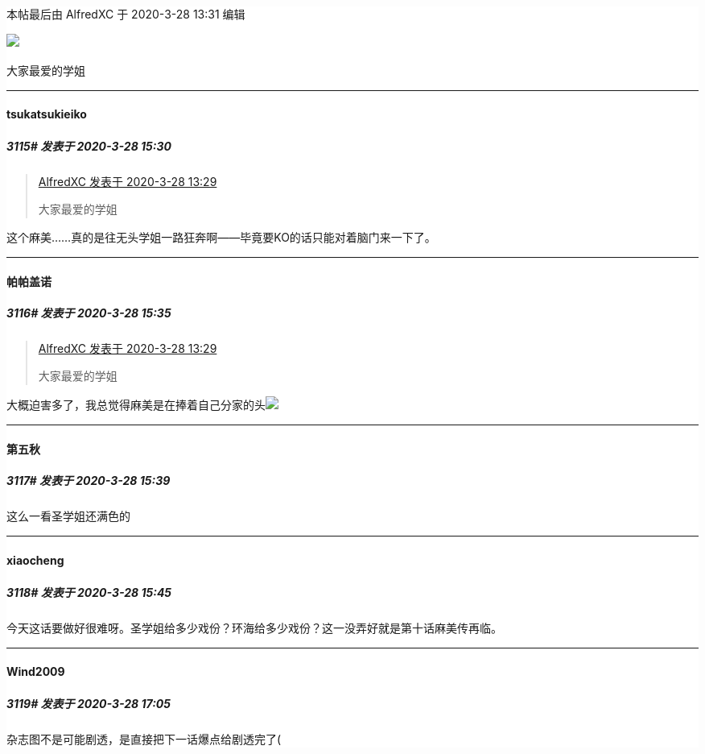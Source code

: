 
 本帖最后由 AlfredXC 于 2020-3-28 13:31 编辑 

<img src="http://wx3.sinaimg.cn/large/007fR60Lgy1gd8ugrm3lwj30u017cu0y.jpg" referrerpolicy="no-referrer">

大家最爱的学姐


-----

####  tsukatsukieiko  
##### 3115#       发表于 2020-3-28 15:30


<blockquote><a href="httphttps://bbs.saraba1st.com/2b/forum.php?mod=redirect&amp;goto=findpost&amp;pid=46902779&amp;ptid=1744761" target="_blank">AlfredXC 发表于 2020-3-28 13:29</a>

大家最爱的学姐</blockquote>
这个麻美……真的是往无头学姐一路狂奔啊——毕竟要KO的话只能对着脑门来一下了。


-----

####  帕帕盖诺  
##### 3116#       发表于 2020-3-28 15:35


<blockquote><a href="httphttps://bbs.saraba1st.com/2b/forum.php?mod=redirect&amp;goto=findpost&amp;pid=46902779&amp;ptid=1744761" target="_blank">AlfredXC 发表于 2020-3-28 13:29</a>

大家最爱的学姐</blockquote>
大概迫害多了，我总觉得麻美是在捧着自己分家的头<img src="https://static.saraba1st.com/image/smiley/face2017/067.png" referrerpolicy="no-referrer">


-----

####  第五秋  
##### 3117#       发表于 2020-3-28 15:39


这么一看圣学姐还满色的


-----

####  xiaocheng  
##### 3118#       发表于 2020-3-28 15:45


今天这话要做好很难呀。圣学姐给多少戏份？环海给多少戏份？这一没弄好就是第十话麻美传再临。


-----

####  Wind2009  
##### 3119#       发表于 2020-3-28 17:05


杂志图不是可能剧透，是直接把下一话爆点给剧透完了(
